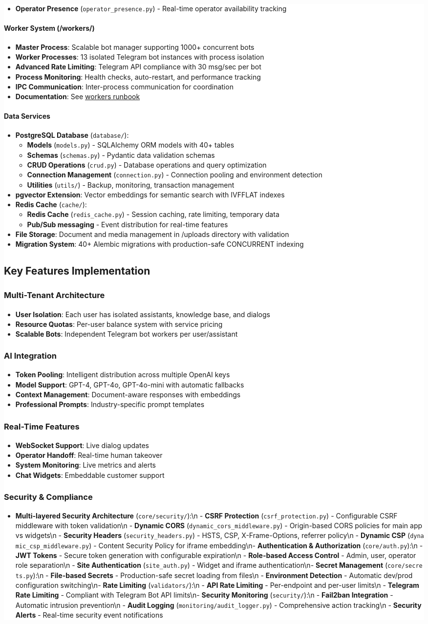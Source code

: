   - **Operator Presence** (`operator_presence.py`) - Real-time operator availability tracking

#### Worker System (/workers/)
- **Master Process**: Scalable bot manager supporting 1000+ concurrent bots
- **Worker Processes**: 13 isolated Telegram bot instances with process isolation
- **Advanced Rate Limiting**: Telegram API compliance with 30 msg/sec per bot
- **Process Monitoring**: Health checks, auto-restart, and performance tracking
- **IPC Communication**: Inter-process communication for coordination
- **Documentation**: See [workers runbook](../runbooks/workers.md)

#### Data Services
- **PostgreSQL Database** (`database/`):
  - **Models** (`models.py`) - SQLAlchemy ORM models with 40+ tables
  - **Schemas** (`schemas.py`) - Pydantic data validation schemas
  - **CRUD Operations** (`crud.py`) - Database operations and query optimization
  - **Connection Management** (`connection.py`) - Connection pooling and environment detection
  - **Utilities** (`utils/`) - Backup, monitoring, transaction management
- **pgvector Extension**: Vector embeddings for semantic search with IVFFLAT indexes
- **Redis Cache** (`cache/`):
  - **Redis Cache** (`redis_cache.py`) - Session caching, rate limiting, temporary data
  - **Pub/Sub messaging** - Event distribution for real-time features
- **File Storage**: Document and media management in /uploads directory with validation
- **Migration System**: 40+ Alembic migrations with production-safe CONCURRENT indexing

## Key Features Implementation

### Multi-Tenant Architecture
- **User Isolation**: Each user has isolated assistants, knowledge base, and dialogs
- **Resource Quotas**: Per-user balance system with service pricing
- **Scalable Bots**: Independent Telegram bot workers per user/assistant

### AI Integration
- **Token Pooling**: Intelligent distribution across multiple OpenAI keys
- **Model Support**: GPT-4, GPT-4o, GPT-4o-mini with automatic fallbacks
- **Context Management**: Document-aware responses with embeddings
- **Professional Prompts**: Industry-specific prompt templates

### Real-Time Features
- **WebSocket Support**: Live dialog updates
- **Operator Handoff**: Real-time human takeover
- **System Monitoring**: Live metrics and alerts
- **Chat Widgets**: Embeddable customer support

### Security & Compliance
- **Multi-layered Security Architecture** (`core/security/`):\n  - **CSRF Protection** (`csrf_protection.py`) - Configurable CSRF middleware with token validation\n  - **Dynamic CORS** (`dynamic_cors_middleware.py`) - Origin-based CORS policies for main app vs widgets\n  - **Security Headers** (`security_headers.py`) - HSTS, CSP, X-Frame-Options, referrer policy\n  - **Dynamic CSP** (`dynamic_csp_middleware.py`) - Content Security Policy for iframe embedding\n- **Authentication & Authorization** (`core/auth.py`):\n  - **JWT Tokens** - Secure token generation with configurable expiration\n  - **Role-based Access Control** - Admin, user, operator role separation\n  - **Site Authentication** (`site_auth.py`) - Widget and iframe authentication\n- **Secret Management** (`core/secrets.py`):\n  - **File-based Secrets** - Production-safe secret loading from files\n  - **Environment Detection** - Automatic dev/prod configuration switching\n- **Rate Limiting** (`validators/`):\n  - **API Rate Limiting** - Per-endpoint and per-user limits\n  - **Telegram Rate Limiting** - Compliant with Telegram Bot API limits\n- **Security Monitoring** (`security/`):\n  - **Fail2ban Integration** - Automatic intrusion prevention\n  - **Audit Logging** (`monitoring/audit_logger.py`) - Comprehensive action tracking\n  - **Security Alerts** - Real-time security event notifications
